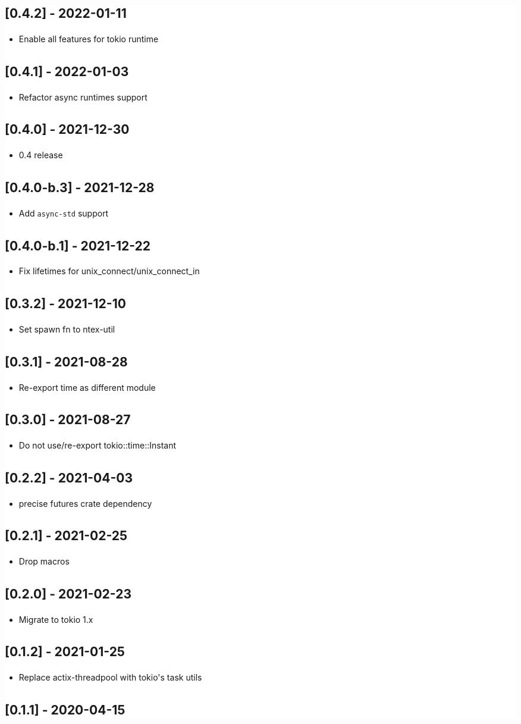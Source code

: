 ## [0.4.2] - 2022-01-11

* Enable all features for tokio runtime

## [0.4.1] - 2022-01-03

* Refactor async runtimes support

## [0.4.0] - 2021-12-30

* 0.4 release

## [0.4.0-b.3] - 2021-12-28

* Add `async-std` support

## [0.4.0-b.1] - 2021-12-22

* Fix lifetimes for unix_connect/unix_connect_in

## [0.3.2] - 2021-12-10

* Set spawn fn to ntex-util

## [0.3.1] - 2021-08-28

* Re-export time as different module

## [0.3.0] - 2021-08-27

* Do not use/re-export tokio::time::Instant

## [0.2.2] - 2021-04-03

* precise futures crate dependency

## [0.2.1] - 2021-02-25

* Drop macros

## [0.2.0] - 2021-02-23

* Migrate to tokio 1.x

## [0.1.2] - 2021-01-25

* Replace actix-threadpool with tokio's task utils

## [0.1.1] - 2020-04-15
